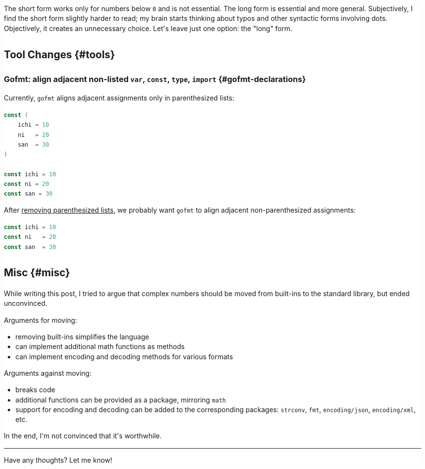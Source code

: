 The short form works only for numbers below `0` and is not essential. The long form is essential and more general. Subjectively, I find the short form slightly harder to read; my brain starts thinking about typos and other syntactic forms involving dots. Objectively, it creates an unnecessary choice. Let's leave just one option: the "long" form.

## Tool Changes {#tools}

### Gofmt: align adjacent non-listed `var`, `const`, `type`, `import` {#gofmt-declarations}

Currently, `gofmt` aligns adjacent assignments only in parenthesized lists:

```go
const (
    ichi = 10
    ni   = 20
    san  = 30
)

const ichi = 10
const ni = 20
const san = 30
```

After [removing parenthesized lists](#remove-paren-lists), we probably want `gofmt` to align adjacent non-parenthesized assignments:

```go
const ichi = 10
const ni   = 20
const san  = 30
```

## Misc {#misc}

While writing this post, I tried to argue that complex numbers should be moved from built-ins to the standard library, but ended unconvinced.

Arguments for moving:

* removing built-ins simplifies the language
* can implement additional math functions as methods
* can implement encoding and decoding methods for various formats

Arguments against moving:

* breaks code
* additional functions can be provided as a package, mirroring `math`
* support for encoding and decoding can be added to the corresponding packages: `strconv`, `fmt`, `encoding/json`, `encoding/xml`, etc.

In the end, I'm not convinced that it's worthwhile.

---

Have any thoughts? Let me know!

